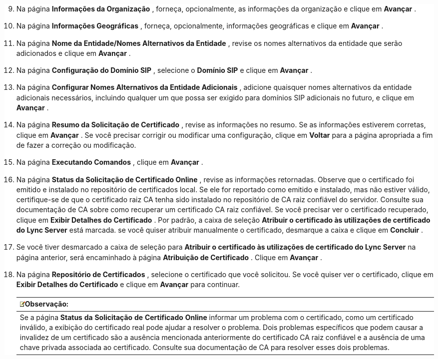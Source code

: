 
9.  Na página **Informações da Organização** , forneça, opcionalmente, as informações da organização e clique em **Avançar** .

10. Na página **Informações Geográficas** , forneça, opcionalmente, informações geográficas e clique em **Avançar** .

11. Na página **Nome da Entidade/Nomes Alternativos da Entidade** , revise os nomes alternativos da entidade que serão adicionados e clique em **Avançar** .

12. Na página **Configuração do Domínio SIP** , selecione o **Domínio SIP** e clique em **Avançar** .

13. Na página **Configurar Nomes Alternativos da Entidade Adicionais** , adicione quaisquer nomes alternativos da entidade adicionais necessários, incluindo qualquer um que possa ser exigido para domínios SIP adicionais no futuro, e clique em **Avançar** .

14. Na página **Resumo da Solicitação de Certificado** , revise as informações no resumo. Se as informações estiverem corretas, clique em **Avançar** . Se você precisar corrigir ou modificar uma configuração, clique em **Voltar** para a página apropriada a fim de fazer a correção ou modificação.

15. Na página **Executando Comandos** , clique em **Avançar** .

16. Na página **Status da Solicitação de Certificado Online** , revise as informações retornadas. Observe que o certificado foi emitido e instalado no repositório de certificados local. Se ele for reportado como emitido e instalado, mas não estiver válido, certifique-se de que o certificado raiz CA tenha sido instalado no repositório de CA raiz confiável do servidor. Consulte sua documentação de CA sobre como recuperar um certificado CA raiz confiável. Se você precisar ver o certificado recuperado, clique em **Exibir Detalhes do Certificado** . Por padrão, a caixa de seleção **Atribuir o certificado às utilizações de certificado do Lync Server** está marcada. se você quiser atribuir manualmente o certificado, desmarque a caixa e clique em **Concluir** .

17. Se você tiver desmarcado a caixa de seleção para **Atribuir o certificado às utilizações de certificado do Lync Server** na página anterior, será encaminhado à página **Atribuição de Certificado** . Clique em **Avançar** .

18. Na página **Repositório de Certificados** , selecione o certificado que você solicitou. Se você quiser ver o certificado, clique em **Exibir Detalhes do Certificado** e clique em **Avançar** para continuar.
    
    <table>
    <thead>
    <tr class="header">
    <th><img src="images/Gg425756.note(OCS.15).gif" title="note" alt="note" />Observação:</th>
    </tr>
    </thead>
    <tbody>
    <tr class="odd">
    <td>Se a página <strong>Status da Solicitação de Certificado Online</strong> informar um problema com o certificado, como um certificado inválido, a exibição do certificado real pode ajudar a resolver o problema. Dois problemas específicos que podem causar a invalidez de um certificado são a ausência mencionada anteriormente do certificado CA raiz confiável e a ausência de uma chave privada associada ao certificado. Consulte sua documentação de CA para resolver esses dois problemas.</td>
    </tr>
    </tbody>
    </table>
